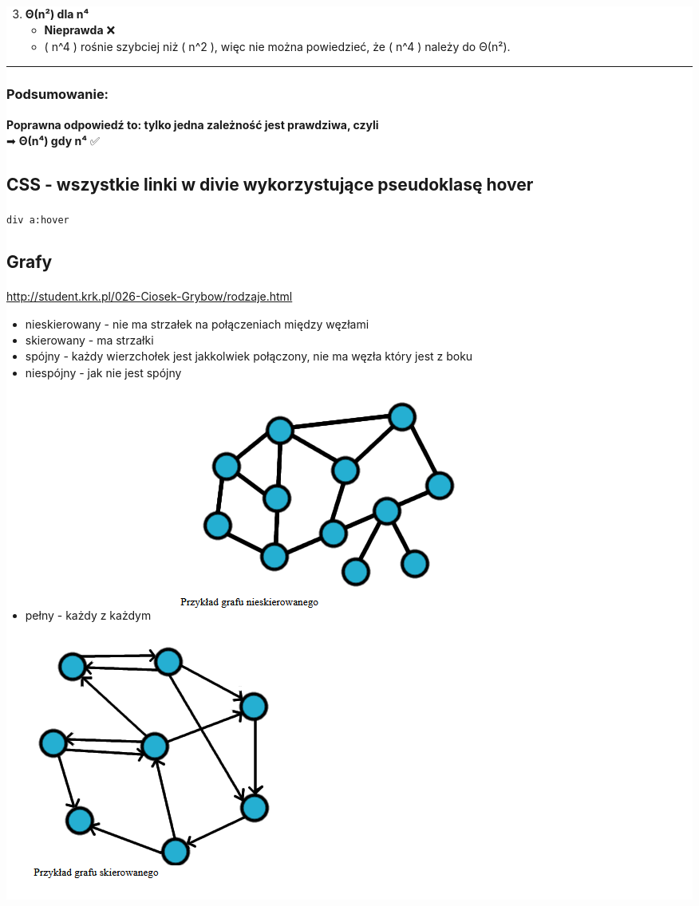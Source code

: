 3. **Θ(n²) dla n⁴**  
   - **Nieprawda** ❌  
   - \( n^4 \) rośnie szybciej niż \( n^2 \), więc nie można powiedzieć, że \( n^4 \) należy do Θ(n²).  

---

### **Podsumowanie:**
**Poprawna odpowiedź to: tylko jedna zależność jest prawdziwa, czyli**  
➡ **Θ(n⁴) gdy n⁴** ✅

## CSS - wszystkie linki w divie wykorzystujące pseudoklasę hover
`div a:hover`

## Grafy
http://student.krk.pl/026-Ciosek-Grybow/rodzaje.html

- nieskierowany - nie ma strzałek na połączeniach między węzłami
- skierowany - ma strzałki
- spójny - każdy wierzchołek jest jakkolwiek połączony, nie ma węzła który jest z boku
- niespójny - jak nie jest spójny
- pełny - każdy z każdym
![alt text](image-1.png)
![alt text](image-2.png)